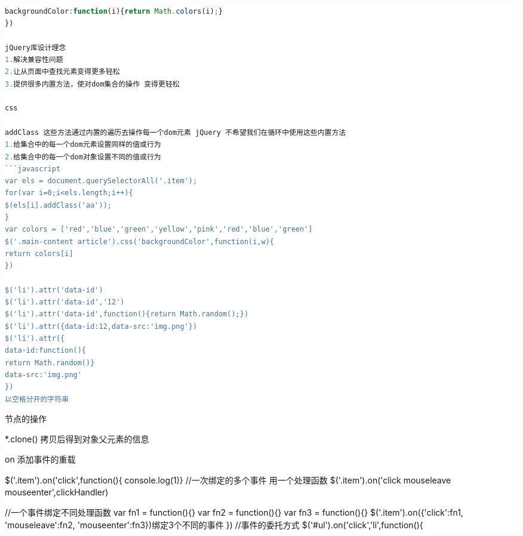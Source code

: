 ```javascript
backgroundColor:function(i){return Math.colors(i);}
})

jQuery库设计理念
1.解决兼容性问题
2.让从页面中查找元素变得更多轻松
3.提供很多内置方法，使对dom集合的操作 变得更轻松

css

addClass 这些方法通过内置的遍历去操作每一个dom元素 jQuery 不希望我们在循环中使用这些内置方法
1.给集合中的每一个dom元素设置同样的值或行为
2.给集合中的每一个dom对象设置不同的值或行为
```javascript
var els = document.querySelectorAll('.item');
for(var i=0;i<els.length;i++){
$(els[i].addClass('aa'));
}
var colors = ['red','blue','green','yellow','pink','red','blue','green']
$('.main-content article').css('backgroundColor',function(i,w){
return colors[i]
})

$('li').attr('data-id')
$('li').attr('data-id','12')
$('li').attr('data-id',function(){return Math.random();})
$('li').attr({data-id:12,data-src:'img.png'})
$('li').attr({
data-id:function(){
return Math.random()}
data-src:'img.png'
})
以空格分开的字符串
```

节点的操作

*.clone() 拷贝后得到对象父元素的信息

on 添加事件的重载

$('.item').on('click',function(){
console.log(1)}
//一次绑定的多个事件 用一个处理函数
$('.item').on('click mouseleave mouseenter',clickHandler)

//一个事件绑定不同处理函数
var fn1 = function(){}
var fn2 = function(){}
var fn3 = function(){}
$('.item').on({'click':fn1,
'mouseleave':fn2,
'mouseenter':fn3})绑定3个不同的事件
})
//事件的委托方式
$('#ul').on('click','li',function(){
